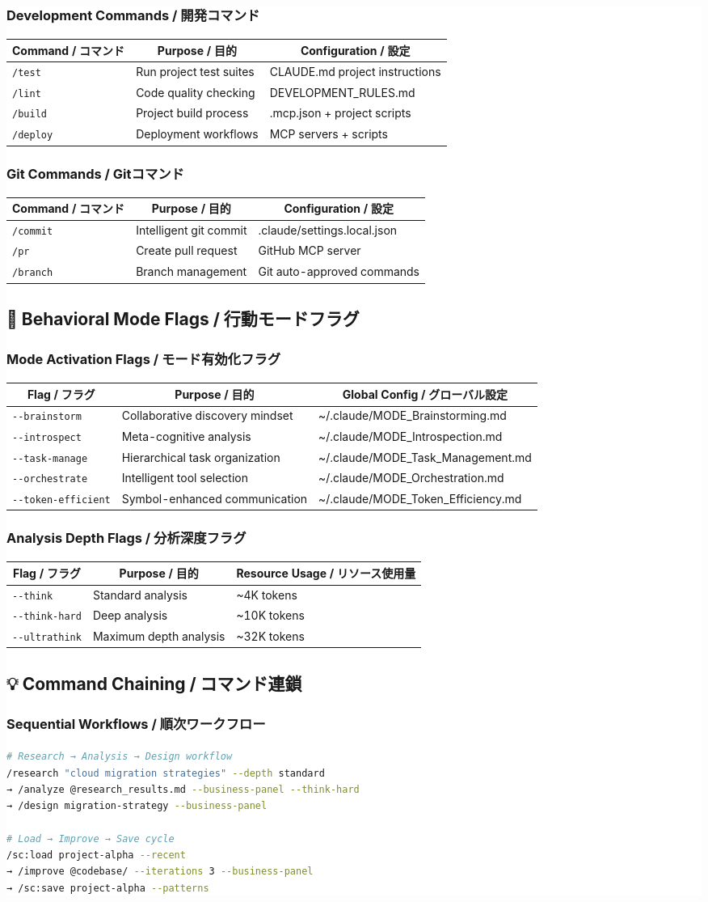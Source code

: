 ### Development Commands / 開発コマンド
| Command / コマンド | Purpose / 目的 | Configuration / 設定 |
|---------|---------|---------|
| `/test` | Run project test suites | CLAUDE.md project instructions |
| `/lint` | Code quality checking | DEVELOPMENT_RULES.md |
| `/build` | Project build process | .mcp.json + project scripts |
| `/deploy` | Deployment workflows | MCP servers + scripts |

### Git Commands / Gitコマンド
| Command / コマンド | Purpose / 目的 | Configuration / 設定 |
|---------|---------|---------|
| `/commit` | Intelligent git commit | .claude/settings.local.json |
| `/pr` | Create pull request | GitHub MCP server |
| `/branch` | Branch management | Git auto-approved commands |

## 🎯 **Behavioral Mode Flags / 行動モードフラグ**

### Mode Activation Flags / モード有効化フラグ
| Flag / フラグ | Purpose / 目的 | Global Config / グローバル設定 |
|---------|---------|---------|
| `--brainstorm` | Collaborative discovery mindset | ~/.claude/MODE_Brainstorming.md |
| `--introspect` | Meta-cognitive analysis | ~/.claude/MODE_Introspection.md |
| `--task-manage` | Hierarchical task organization | ~/.claude/MODE_Task_Management.md |
| `--orchestrate` | Intelligent tool selection | ~/.claude/MODE_Orchestration.md |
| `--token-efficient` | Symbol-enhanced communication | ~/.claude/MODE_Token_Efficiency.md |

### Analysis Depth Flags / 分析深度フラグ
| Flag / フラグ | Purpose / 目的 | Resource Usage / リソース使用量 |
|---------|---------|---------|
| `--think` | Standard analysis | ~4K tokens |
| `--think-hard` | Deep analysis | ~10K tokens |
| `--ultrathink` | Maximum depth analysis | ~32K tokens |

## 💡 **Command Chaining / コマンド連鎖**

### Sequential Workflows / 順次ワークフロー
```bash
# Research → Analysis → Design workflow
/research "cloud migration strategies" --depth standard
→ /analyze @research_results.md --business-panel --think-hard
→ /design migration-strategy --business-panel

# Load → Improve → Save cycle
/sc:load project-alpha --recent
→ /improve @codebase/ --iterations 3 --business-panel
→ /sc:save project-alpha --patterns
```

